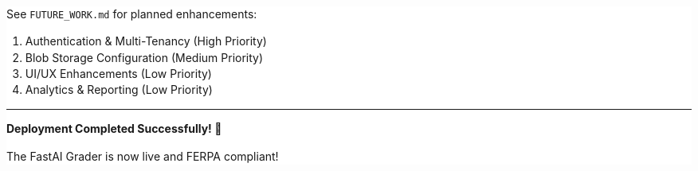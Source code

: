 See `FUTURE_WORK.md` for planned enhancements:
1. Authentication & Multi-Tenancy (High Priority)
2. Blob Storage Configuration (Medium Priority)
3. UI/UX Enhancements (Low Priority)
4. Analytics & Reporting (Low Priority)

---

**Deployment Completed Successfully! 🚀**

The FastAI Grader is now live and FERPA compliant!
